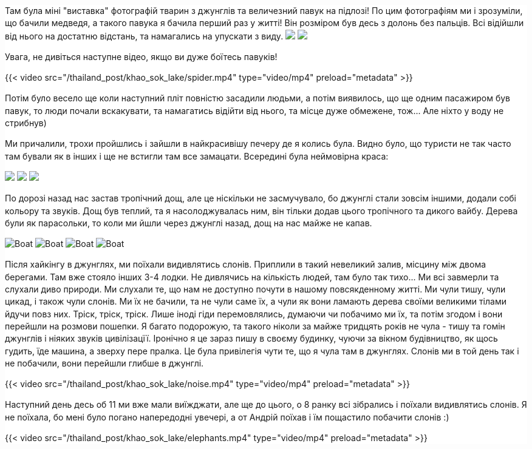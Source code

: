Там була міні "виставка" фотографій тварин з джунглів та величезний павук на підлозі! По цим фотографіям ми і зрозуміли, що бачили медведя, а такого павука я бачила перший раз у житті! Він розміром був десь з долонь без пальців. Всі відійшли від нього на достатню відстань, та намагались на упускати з виду.
 ![](/thailand_post/khao_sok_lake/animals.JPG)
 ![](/thailand_post/khao_sok_lake/spider.JPG)

 Увага, не дивіться наступне відео, якщо ви дуже боїтесь павуків!

 {{< video src="/thailand_post/khao_sok_lake/spider.mp4" type="video/mp4" preload="metadata" >}}
 
Потім було весело ще коли наступний пліт повністю засадили людьми, а потім виявилось, що ще одним пасажиром був павук, то люди почали вскакувати, та намагатись відійти від нього, та місце дуже обмежене, тож... Але ніхто у воду не стрибнув)

 Ми причалили, трохи пройшлись і зайшли в найкрасивішу печеру де я колись була. Видно було, що туристи не так часто там бували як в інших і ще не встигли там все замацати. Всередині була неймовірна краса:

 ![](/thailand_post/khao_sok_lake/cave1.png)
 ![](/thailand_post/khao_sok_lake/cave4.png)
 ![](/thailand_post/khao_sok_lake/cave5.png)

 По дорозі назад нас застав тропічний дощ, але це ніскільки не засмучувало, бо джунглі стали зовсім іншими, додали собі кольору та звуків. Дощ був теплий, та я насолоджувалась ним, він тільки додав цього тропічного та дикого вайбу. Дерева були як парасольки, то коли ми йшли через джунглі назад, дощ на нас майже не капав.

![Boat](/thailand_post/khao_sok_lake/rain.png)
![Boat](/thailand_post/khao_sok_lake/rain1.png)
![Boat](/thailand_post/khao_sok_lake/rain2.png)
![Boat](/thailand_post/khao_sok_lake/mist.png)

Після хайкінгу в джунглях, ми поїхали видивлятись слонів. Приплили в такий невеликий залив, місцину між двома берегами. Там вже стояло інших 3-4 лодки. Не дивлячись на кількість людей, там було так тихо... Ми всі завмерли та слухали диво природи. Ми слухали те, що нам не доступно почути в нашому повсякденному житті. Ми чули тишу, чули цикад, і також чули слонів. Ми їх не бачили, та не чули саме їх, а чули як вони ламають дерева своїми великими тілами йдучи повз них. Тріск, тріск, тріск. Лише іноді гіди перемовлялись, думаючи чи побачимо ми їх, та потім згодом і вони перейшли на розмови пошепки. Я багато подорожую, та такого ніколи за майже тридцять років не чула - тишу та гомін джунглів і ніяких звуків цивілізацїї. Іронічно я це зараз пишу в своєму будинку, чуючи за вікном будівництво, як щось гудить, їде машина, а зверху пере пралка. Це була привілегія чути те, що я чула там в джунглях. Слонів ми в той день так і не побачили, вони перейшли глибше в джунглі.

{{< video src="/thailand_post/khao_sok_lake/noise.mp4" type="video/mp4" preload="metadata" >}}

Наступний день десь об 11 ми вже мали виїжджати, але ще до цього, о 8 ранку всі зібрались і поїхали видивлятись слонів. Я не поїхала, бо мені було погано напередодні увечері, а от Андрій поїхав і їм пощастило побачити слонів :)

{{< video src="/thailand_post/khao_sok_lake/elephants.mp4" type="video/mp4" preload="metadata" >}}
